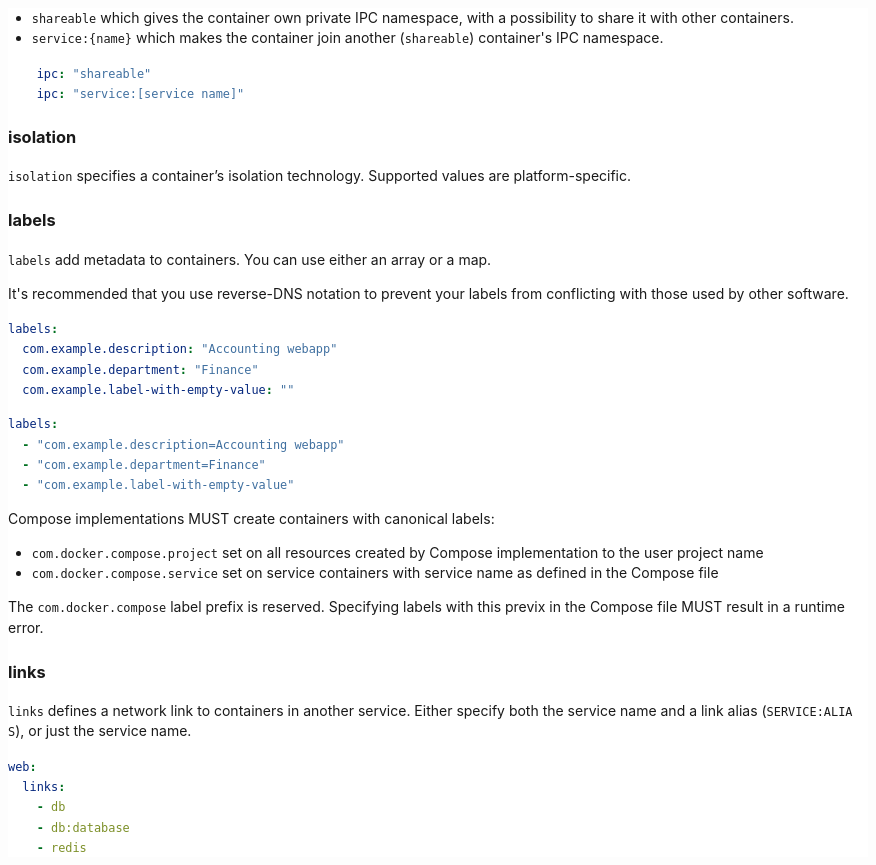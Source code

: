- `shareable` which gives the container own private IPC namespace, with a
  possibility to share it with other containers.
- `service:{name}` which makes the container join another (`shareable`)
   container's IPC namespace.

```yml
    ipc: "shareable"
    ipc: "service:[service name]"
```

### isolation

`isolation` specifies a container’s isolation technology. Supported values are platform-specific.

### labels

`labels` add metadata to containers. You can use either an array or a map.

It's recommended that you use reverse-DNS notation to prevent your labels from conflicting with
those used by other software.

```yml
labels:
  com.example.description: "Accounting webapp"
  com.example.department: "Finance"
  com.example.label-with-empty-value: ""
```

```yml
labels:
  - "com.example.description=Accounting webapp"
  - "com.example.department=Finance"
  - "com.example.label-with-empty-value"
```

Compose implementations MUST create containers with canonical labels:

- `com.docker.compose.project` set on all resources created by Compose implementation to the user project name
- `com.docker.compose.service` set on service containers with service name as defined in the Compose file

The `com.docker.compose` label prefix is reserved. Specifying labels with this previx in the Compose file MUST
result in a runtime error.

### links

`links` defines a network link to containers in another service. Either specify both the service name and
a link alias (`SERVICE:ALIAS`), or just the service name.

```yml
web:
  links:
    - db
    - db:database
    - redis
```
